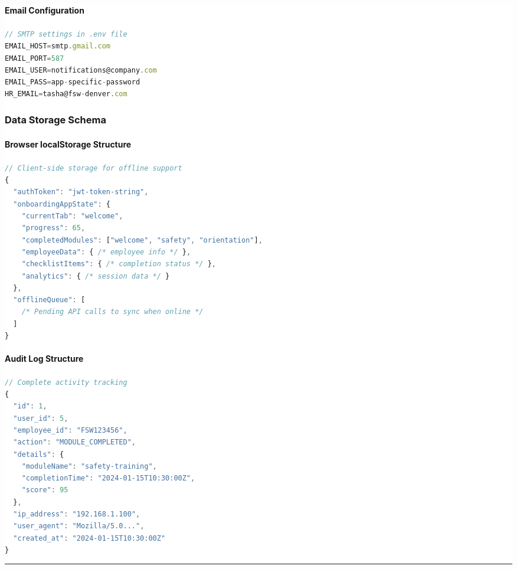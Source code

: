 #### Email Configuration

```javascript
// SMTP settings in .env file
EMAIL_HOST=smtp.gmail.com
EMAIL_PORT=587
EMAIL_USER=notifications@company.com
EMAIL_PASS=app-specific-password
HR_EMAIL=tasha@fsw-denver.com
```

### Data Storage Schema

#### Browser localStorage Structure

```javascript
// Client-side storage for offline support
{
  "authToken": "jwt-token-string",
  "onboardingAppState": {
    "currentTab": "welcome",
    "progress": 65,
    "completedModules": ["welcome", "safety", "orientation"],
    "employeeData": { /* employee info */ },
    "checklistItems": { /* completion status */ },
    "analytics": { /* session data */ }
  },
  "offlineQueue": [
    /* Pending API calls to sync when online */
  ]
}
```

#### Audit Log Structure

```javascript
// Complete activity tracking
{
  "id": 1,
  "user_id": 5,
  "employee_id": "FSW123456",
  "action": "MODULE_COMPLETED",
  "details": {
    "moduleName": "safety-training",
    "completionTime": "2024-01-15T10:30:00Z",
    "score": 95
  },
  "ip_address": "192.168.1.100",
  "user_agent": "Mozilla/5.0...",
  "created_at": "2024-01-15T10:30:00Z"
}
```

---
